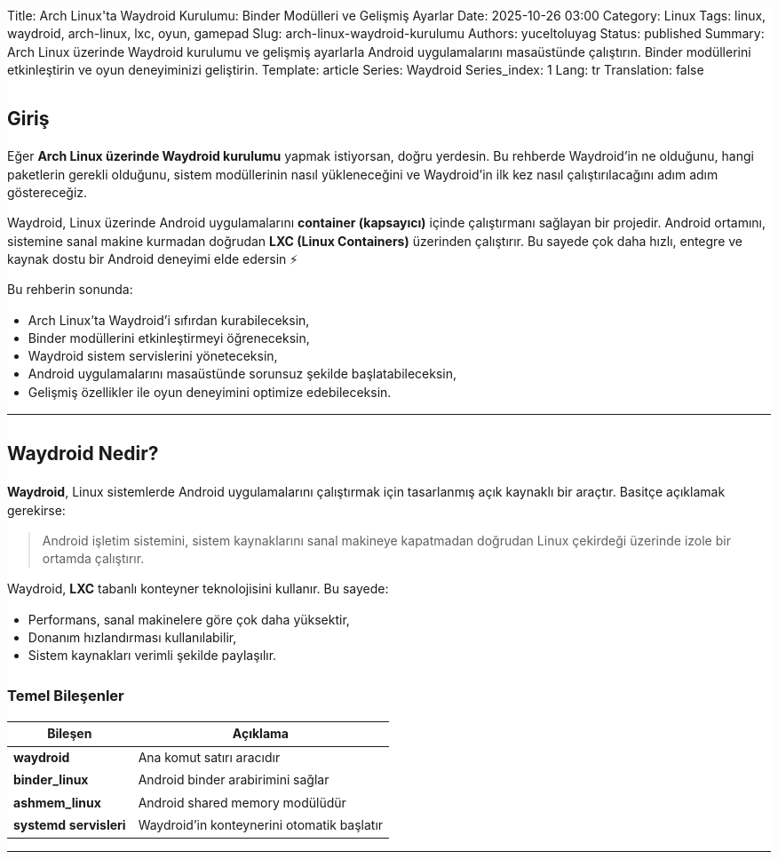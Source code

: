 Title: Arch Linux'ta Waydroid Kurulumu: Binder Modülleri ve Gelişmiş Ayarlar
Date: 2025-10-26 03:00
Category: Linux
Tags: linux, waydroid, arch-linux, lxc, oyun, gamepad
Slug: arch-linux-waydroid-kurulumu
Authors: yuceltoluyag
Status: published
Summary: Arch Linux üzerinde Waydroid kurulumu ve gelişmiş ayarlarla Android uygulamalarını masaüstünde çalıştırın. Binder modüllerini etkinleştirin ve oyun deneyiminizi geliştirin.
Template: article
Series: Waydroid
Series_index: 1
Lang: tr
Translation: false

## Giriş

Eğer **Arch Linux üzerinde Waydroid kurulumu** yapmak istiyorsan, doğru yerdesin. Bu rehberde Waydroid’in ne olduğunu, hangi paketlerin gerekli olduğunu, sistem modüllerinin nasıl yükleneceğini ve Waydroid’in ilk kez nasıl çalıştırılacağını adım adım göstereceğiz.

Waydroid, Linux üzerinde Android uygulamalarını **container (kapsayıcı)** içinde çalıştırmanı sağlayan bir projedir. Android ortamını, sistemine sanal makine kurmadan doğrudan **LXC (Linux Containers)** üzerinden çalıştırır. Bu sayede çok daha hızlı, entegre ve kaynak dostu bir Android deneyimi elde edersin ⚡

Bu rehberin sonunda:

- Arch Linux’ta Waydroid’i sıfırdan kurabileceksin,
- Binder modüllerini etkinleştirmeyi öğreneceksin,
- Waydroid sistem servislerini yöneteceksin,
- Android uygulamalarını masaüstünde sorunsuz şekilde başlatabileceksin,
- Gelişmiş özellikler ile oyun deneyimini optimize edebileceksin.

---

## Waydroid Nedir?

**Waydroid**, Linux sistemlerde Android uygulamalarını çalıştırmak için tasarlanmış açık kaynaklı bir araçtır.
Basitçe açıklamak gerekirse:

> Android işletim sistemini, sistem kaynaklarını sanal makineye kapatmadan doğrudan Linux çekirdeği üzerinde izole bir ortamda çalıştırır.

Waydroid, **LXC** tabanlı konteyner teknolojisini kullanır. Bu sayede:

- Performans, sanal makinelere göre çok daha yüksektir,
- Donanım hızlandırması kullanılabilir,
- Sistem kaynakları verimli şekilde paylaşılır.

### Temel Bileşenler

| Bileşen                | Açıklama                                   |
| ---------------------- | ------------------------------------------ |
| **waydroid**           | Ana komut satırı aracıdır                  |
| **binder_linux**       | Android binder arabirimini sağlar          |
| **ashmem_linux**       | Android shared memory modülüdür            |
| **systemd servisleri** | Waydroid’in konteynerini otomatik başlatır |

---